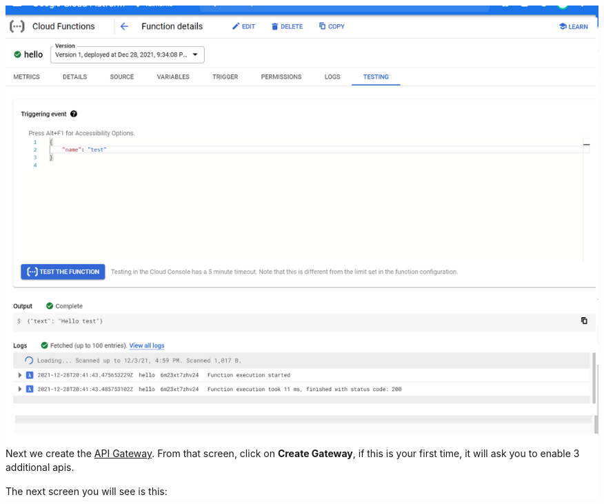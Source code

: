 ![Cloud Function Test](test_cloud_function.PNG)

Next we create the [API Gateway](https://console.cloud.google.com/api-gateway). From that screen, click on **Create Gateway**, if this is your first time, it will ask you to enable 3 additional apis.

The next screen you will see is this:
